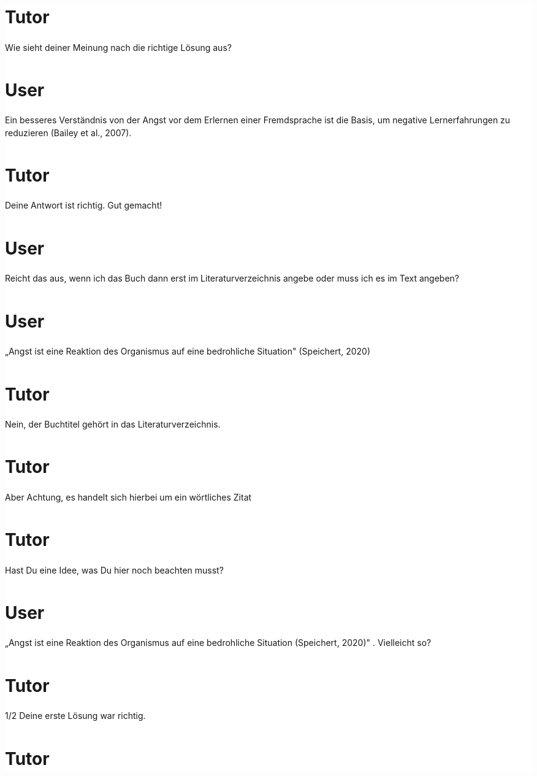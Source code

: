 # Tutor

Wie sieht deiner Meinung nach die richtige Lösung aus?

# User

Ein besseres Verständnis von der Angst vor dem Erlernen einer Fremdsprache ist die Basis, um negative Lernerfahrungen zu reduzieren (Bailey et al., 2007).

# Tutor

Deine Antwort ist richtig. Gut gemacht!

# User

Reicht das aus, wenn ich das Buch dann erst im Literaturverzeichnis angebe oder muss ich es im Text angeben? 

# User

„Angst ist eine Reaktion des Organismus auf eine bedrohliche Situation" (Speichert, 2020)

# Tutor

Nein, der Buchtitel gehört in das Literaturverzeichnis. 

# Tutor

Aber Achtung, es handelt sich hierbei um ein wörtliches Zitat

# Tutor

Hast Du eine Idee, was Du hier noch beachten musst? 

# User

„Angst ist eine Reaktion des Organismus auf eine bedrohliche Situation (Speichert, 2020)" . Vielleicht so?

# Tutor

1/2 Deine erste Lösung war richtig.

# Tutor
